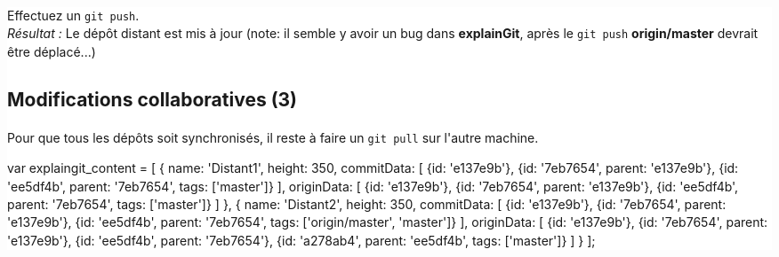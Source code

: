 Effectuez un `git push`.  
_Résultat :_ Le dépôt distant est mis à jour (note: il semble y avoir un bug dans **explainGit**, après le `git push` **origin/master** devrait être déplacé...)

Modifications collaboratives (3)
--------------------------------

Pour que tous les dépôts soit synchronisés, il reste à faire un `git pull` sur l'autre machine.

var explaingit\_content = \[ { name: 'Distant1', height: 350, commitData: \[ {id: 'e137e9b'}, {id: '7eb7654', parent: 'e137e9b'}, {id: 'ee5df4b', parent: '7eb7654', tags: \['master'\]} \], originData: \[ {id: 'e137e9b'}, {id: '7eb7654', parent: 'e137e9b'}, {id: 'ee5df4b', parent: '7eb7654', tags: \['master'\]} \] }, { name: 'Distant2', height: 350, commitData: \[ {id: 'e137e9b'}, {id: '7eb7654', parent: 'e137e9b'}, {id: 'ee5df4b', parent: '7eb7654', tags: \['origin/master', 'master'\]} \], originData: \[ {id: 'e137e9b'}, {id: '7eb7654', parent: 'e137e9b'}, {id: 'ee5df4b', parent: '7eb7654'}, {id: 'a278ab4', parent: 'ee5df4b', tags: \['master'\]} \] } \];